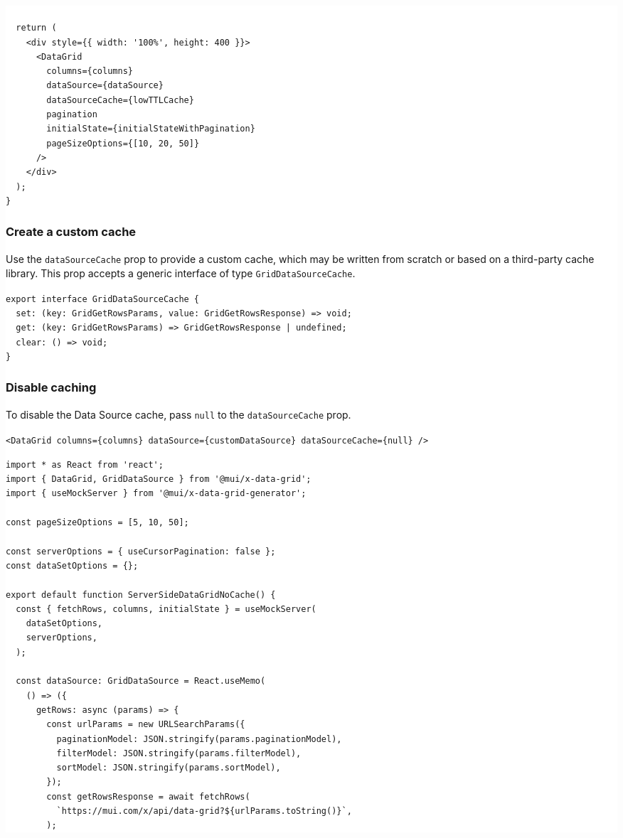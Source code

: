 ```tsx

  return (
    <div style={{ width: '100%', height: 400 }}>
      <DataGrid
        columns={columns}
        dataSource={dataSource}
        dataSourceCache={lowTTLCache}
        pagination
        initialState={initialStateWithPagination}
        pageSizeOptions={[10, 20, 50]}
      />
    </div>
  );
}

```

### Create a custom cache

Use the `dataSourceCache` prop to provide a custom cache, which may be written from scratch or based on a third-party cache library.
This prop accepts a generic interface of type `GridDataSourceCache`.

```tsx
export interface GridDataSourceCache {
  set: (key: GridGetRowsParams, value: GridGetRowsResponse) => void;
  get: (key: GridGetRowsParams) => GridGetRowsResponse | undefined;
  clear: () => void;
}
```

### Disable caching

To disable the Data Source cache, pass `null` to the `dataSourceCache` prop.

```tsx
<DataGrid columns={columns} dataSource={customDataSource} dataSourceCache={null} />
```

```tsx
import * as React from 'react';
import { DataGrid, GridDataSource } from '@mui/x-data-grid';
import { useMockServer } from '@mui/x-data-grid-generator';

const pageSizeOptions = [5, 10, 50];

const serverOptions = { useCursorPagination: false };
const dataSetOptions = {};

export default function ServerSideDataGridNoCache() {
  const { fetchRows, columns, initialState } = useMockServer(
    dataSetOptions,
    serverOptions,
  );

  const dataSource: GridDataSource = React.useMemo(
    () => ({
      getRows: async (params) => {
        const urlParams = new URLSearchParams({
          paginationModel: JSON.stringify(params.paginationModel),
          filterModel: JSON.stringify(params.filterModel),
          sortModel: JSON.stringify(params.sortModel),
        });
        const getRowsResponse = await fetchRows(
          `https://mui.com/x/api/data-grid?${urlParams.toString()}`,
        );
```